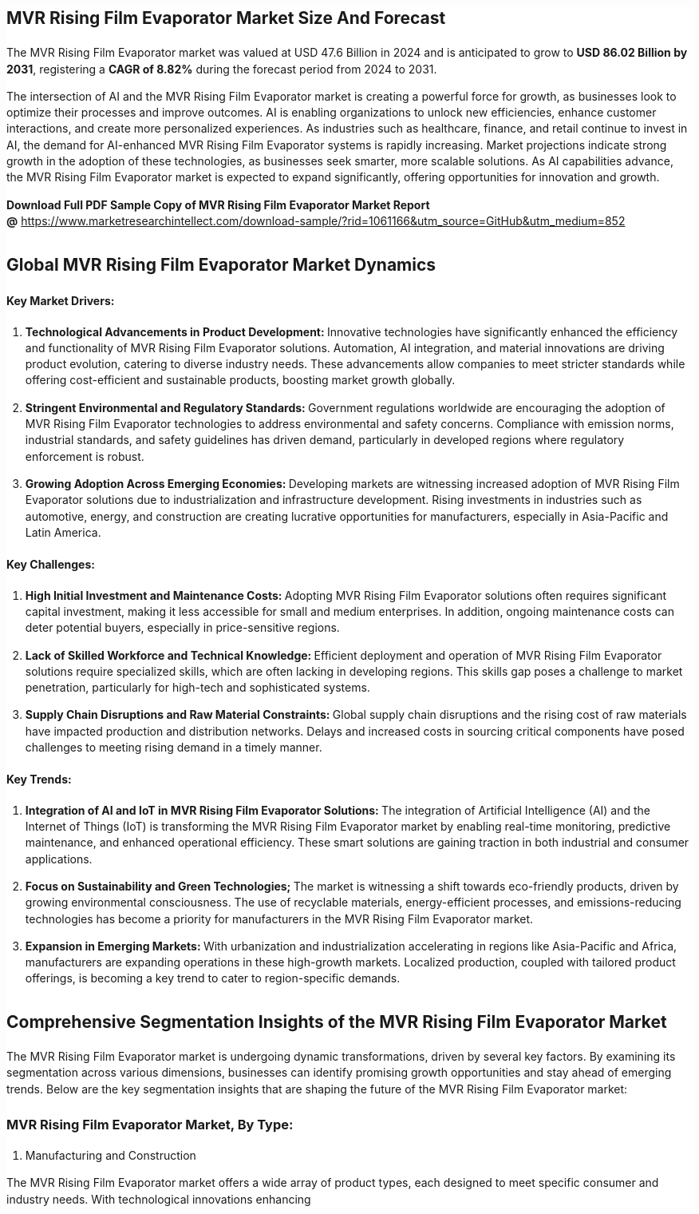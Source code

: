<h2>MVR Rising Film Evaporator Market Size And Forecast</h2><p>The MVR Rising Film Evaporator market was valued at USD 47.6 Billion in 2024 and is anticipated to grow to <strong>USD 86.02 Billion by 2031</strong>, registering a <strong>CAGR of 8.82%</strong> during the forecast period from 2024 to 2031.</p><p>The intersection of AI and the MVR Rising Film Evaporator market is creating a powerful force for growth, as businesses look to optimize their processes and improve outcomes. AI is enabling organizations to unlock new efficiencies, enhance customer interactions, and create more personalized experiences. As industries such as healthcare, finance, and retail continue to invest in AI, the demand for AI-enhanced MVR Rising Film Evaporator systems is rapidly increasing. Market projections indicate strong growth in the adoption of these technologies, as businesses seek smarter, more scalable solutions. As AI capabilities advance, the MVR Rising Film Evaporator market is expected to expand significantly, offering opportunities for innovation and growth.</p><p><strong>Download Full PDF Sample Copy of MVR Rising Film Evaporator Market Report @</strong>&nbsp;<a href="https://www.marketresearchintellect.com/download-sample/?rid=1061166&amp;utm_source=GitHub&amp;utm_medium=852">https://www.marketresearchintellect.com/download-sample/?rid=1061166&amp;utm_source=GitHub&amp;utm_medium=852</a></p><h2>Global MVR Rising Film Evaporator Market Dynamics</h2><h4><strong>Key Market Drivers:</strong></h4><ol><li><p><strong>Technological Advancements in Product Development:&nbsp;</strong>Innovative technologies have significantly enhanced the efficiency and functionality of MVR Rising Film Evaporator solutions. Automation, AI integration, and material innovations are driving product evolution, catering to diverse industry needs. These advancements allow companies to meet stricter standards while offering cost-efficient and sustainable products, boosting market growth globally.</p></li><li><p><strong>Stringent Environmental and Regulatory Standards:&nbsp;</strong>Government regulations worldwide are encouraging the adoption of MVR Rising Film Evaporator technologies to address environmental and safety concerns. Compliance with emission norms, industrial standards, and safety guidelines has driven demand, particularly in developed regions where regulatory enforcement is robust.</p></li><li><p><strong>Growing Adoption Across Emerging Economies:&nbsp;</strong>Developing markets are witnessing increased adoption of MVR Rising Film Evaporator solutions due to industrialization and infrastructure development. Rising investments in industries such as automotive, energy, and construction are creating lucrative opportunities for manufacturers, especially in Asia-Pacific and Latin America.</p></li></ol><h4><strong>Key Challenges:</strong></h4><ol><li><p><strong>High Initial Investment and Maintenance Costs:&nbsp;</strong>Adopting MVR Rising Film Evaporator solutions often requires significant capital investment, making it less accessible for small and medium enterprises. In addition, ongoing maintenance costs can deter potential buyers, especially in price-sensitive regions.</p></li><li><p><strong>Lack of Skilled Workforce and Technical Knowledge:&nbsp;</strong>Efficient deployment and operation of MVR Rising Film Evaporator solutions require specialized skills, which are often lacking in developing regions. This skills gap poses a challenge to market penetration, particularly for high-tech and sophisticated systems.</p></li><li><p><strong>Supply Chain Disruptions and Raw Material Constraints:&nbsp;</strong>Global supply chain disruptions and the rising cost of raw materials have impacted production and distribution networks. Delays and increased costs in sourcing critical components have posed challenges to meeting rising demand in a timely manner.</p></li></ol><h4><strong>Key Trends:</strong></h4><ol><li><p><strong>Integration of AI and IoT in MVR Rising Film Evaporator Solutions:&nbsp;</strong>The integration of Artificial Intelligence (AI) and the Internet of Things (IoT) is transforming the MVR Rising Film Evaporator market by enabling real-time monitoring, predictive maintenance, and enhanced operational efficiency. These smart solutions are gaining traction in both industrial and consumer applications.</p></li><li><p><strong>Focus on Sustainability and Green Technologies;&nbsp;</strong>The market is witnessing a shift towards eco-friendly products, driven by growing environmental consciousness. The use of recyclable materials, energy-efficient processes, and emissions-reducing technologies has become a priority for manufacturers in the MVR Rising Film Evaporator market.</p></li><li><p><strong>Expansion in Emerging Markets:&nbsp;</strong>With urbanization and industrialization accelerating in regions like Asia-Pacific and Africa, manufacturers are expanding operations in these high-growth markets. Localized production, coupled with tailored product offerings, is becoming a key trend to cater to region-specific demands.</p></li></ol><div class="article-main__content" data-test-id="publishing-text-block"><h2>Comprehensive Segmentation Insights of the MVR Rising Film Evaporator Market</h2><p>The MVR Rising Film Evaporator market is undergoing dynamic transformations, driven by several key factors. By examining its segmentation across various dimensions, businesses can identify promising growth opportunities and stay ahead of emerging trends. Below are the key segmentation insights that are shaping the future of the MVR Rising Film Evaporator market:</p><h3><strong>MVR Rising Film Evaporator Market, By Type:<br /></strong></h3><ol><li>Manufacturing and Construction</li></ol><p>The MVR Rising Film Evaporator market offers a wide array of product types, each designed to meet specific consumer and industry needs. With technological innovations enhancing
